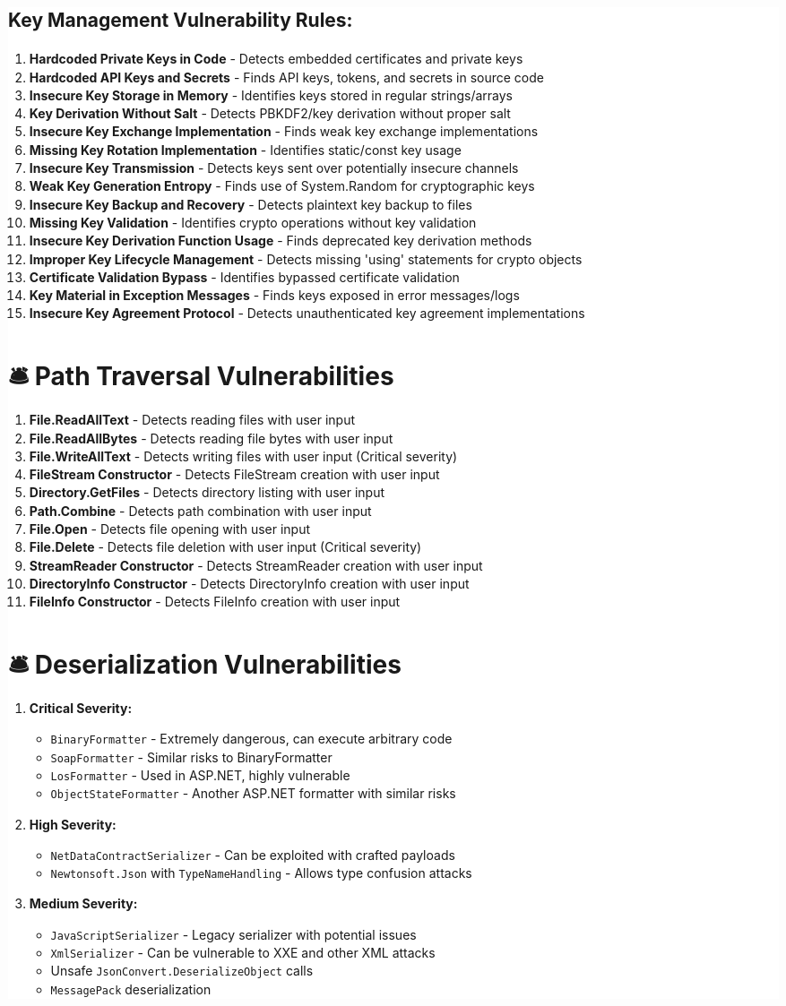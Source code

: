 

## Key Management Vulnerability Rules:

1. **Hardcoded Private Keys in Code** - Detects embedded certificates and private keys
2. **Hardcoded API Keys and Secrets** - Finds API keys, tokens, and secrets in source code
3. **Insecure Key Storage in Memory** - Identifies keys stored in regular strings/arrays
4. **Key Derivation Without Salt** - Detects PBKDF2/key derivation without proper salt
5. **Insecure Key Exchange Implementation** - Finds weak key exchange implementations
6. **Missing Key Rotation Implementation** - Identifies static/const key usage
7. **Insecure Key Transmission** - Detects keys sent over potentially insecure channels
8. **Weak Key Generation Entropy** - Finds use of System.Random for cryptographic keys
9. **Insecure Key Backup and Recovery** - Detects plaintext key backup to files
10. **Missing Key Validation** - Identifies crypto operations without key validation
11. **Insecure Key Derivation Function Usage** - Finds deprecated key derivation methods
12. **Improper Key Lifecycle Management** - Detects missing 'using' statements for crypto objects
13. **Certificate Validation Bypass** - Identifies bypassed certificate validation
14. **Key Material in Exception Messages** - Finds keys exposed in error messages/logs
15. **Insecure Key Agreement Protocol** - Detects unauthenticated key agreement implementations

# 🛎️ Path Traversal Vulnerabilities

1. **File.ReadAllText** - Detects reading files with user input
2. **File.ReadAllBytes** - Detects reading file bytes with user input  
3. **File.WriteAllText** - Detects writing files with user input (Critical severity)
4. **FileStream Constructor** - Detects FileStream creation with user input
5. **Directory.GetFiles** - Detects directory listing with user input
6. **Path.Combine** - Detects path combination with user input
7. **File.Open** - Detects file opening with user input
8. **File.Delete** - Detects file deletion with user input (Critical severity)
9. **StreamReader Constructor** - Detects StreamReader creation with user input
10. **DirectoryInfo Constructor** - Detects DirectoryInfo creation with user input
11. **FileInfo Constructor** - Detects FileInfo creation with user input

# 🛎️ Deserialization Vulnerabilities

1. **Critical Severity:**
   - `BinaryFormatter` - Extremely dangerous, can execute arbitrary code
   - `SoapFormatter` - Similar risks to BinaryFormatter
   - `LosFormatter` - Used in ASP.NET, highly vulnerable
   - `ObjectStateFormatter` - Another ASP.NET formatter with similar risks

2. **High Severity:**
   - `NetDataContractSerializer` - Can be exploited with crafted payloads
   - `Newtonsoft.Json` with `TypeNameHandling` - Allows type confusion attacks

3. **Medium Severity:**
   - `JavaScriptSerializer` - Legacy serializer with potential issues
   - `XmlSerializer` - Can be vulnerable to XXE and other XML attacks
   - Unsafe `JsonConvert.DeserializeObject` calls
   - `MessagePack` deserialization
